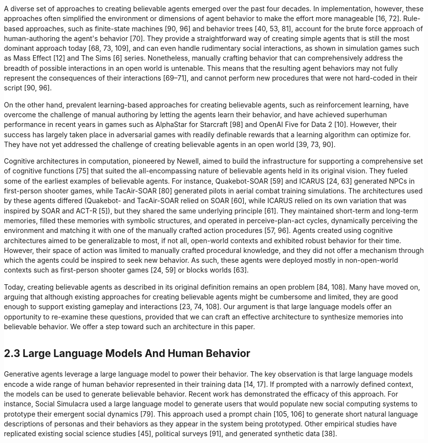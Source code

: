 A diverse set of approaches to creating believable agents emerged over the past four decades. In implementation, however, these approaches often simplified the environment or dimensions of agent behavior to make the effort more manageable [16, 72]. Rule-based approaches, such as finite-state machines [90, 96] and behavior trees [40, 53, 81], account for the brute force approach of human-authoring the agent's behavior [70]. They provide a straightforward way of creating simple agents that is still the most dominant approach today [68, 73, 109], and can even handle rudimentary social interactions, as shown in simulation games such as Mass Effect [12] and The Sims [6] series. Nonetheless, manually crafting behavior that can comprehensively address the breadth of possible interactions in an open world is untenable. This means that the resulting agent behaviors may not fully represent the consequences of their interactions [69–71], and cannot perform new procedures that were not hard-coded in their script [90, 96].

On the other hand, prevalent learning-based approaches for creating believable agents, such as reinforcement learning, have overcome the challenge of manual authoring by letting the agents learn their behavior, and have achieved superhuman performance in recent years in games such as AlphaStar for Starcraft [98] and OpenAI Five for Data 2 [10]. However, their success has largely taken place in adversarial games with readily definable rewards that a learning algorithm can optimize for. They have not yet addressed the challenge of creating believable agents in an open world [39, 73, 90].

Cognitive architectures in computation, pioneered by Newell, aimed to build the infrastructure for supporting a comprehensive set of cognitive functions [75] that suited the all-encompassing nature of believable agents held in its original vision. They fueled some of the earliest examples of believable agents. For instance, Quakebot-SOAR [59] and ICARUS [24, 63] generated NPCs in first-person shooter games, while TacAir-SOAR [80] generated pilots in aerial combat training simulations. The architectures used by these agents differed (Quakebot- and TacAir-SOAR relied on SOAR [60], while ICARUS relied on its own variation that was inspired by SOAR and ACT-R [5]), but they shared the same underlying principle [61]. They maintained short-term and long-term memories, filled these memories with symbolic structures, and operated in perceive-plan-act cycles, dynamically perceiving the environment and matching it with one of the manually crafted action procedures [57, 96]. Agents created using cognitive architectures aimed to be generalizable to most, if not all, open-world contexts and exhibited robust behavior for their time. However, their space of action was limited to manually crafted procedural knowledge, and they did not offer a mechanism through which the agents could be inspired to seek new behavior. As such, these agents were deployed mostly in non-open-world contexts such as first-person shooter games [24, 59] or blocks worlds [63].

Today, creating believable agents as described in its original definition remains an open problem [84, 108]. Many have moved on, arguing that although existing approaches for creating believable agents might be cumbersome and limited, they are good enough to support existing gameplay and interactions [23, 74, 108]. Our argument is that large language models offer an opportunity to re-examine these questions, provided that we can craft an effective architecture to synthesize memories into believable behavior. We offer a step toward such an architecture in this paper.

## 2.3 Large Language Models And Human Behavior

Generative agents leverage a large language model to power their behavior. The key observation is that large language models encode a wide range of human behavior represented in their training data [14, 17]. If prompted with a narrowly defined context, the models can be used to generate believable behavior. Recent work has demonstrated the efficacy of this approach. For instance, Social Simulacra used a large language model to generate users that would populate new social computing systems to prototype their emergent social dynamics [79]. This approach used a prompt chain [105, 106] to generate short natural language descriptions of personas and their behaviors as they appear in the system being prototyped. Other empirical studies have replicated existing social science studies [45], political surveys [91], and generated synthetic data [38].
